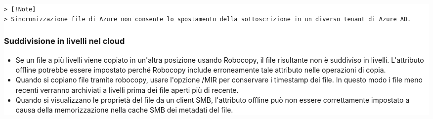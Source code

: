     > [!Note]  
    > Sincronizzazione file di Azure non consente lo spostamento della sottoscrizione in un diverso tenant di Azure AD.

### <a name="cloud-tiering"></a>Suddivisione in livelli nel cloud
- Se un file a più livelli viene copiato in un'altra posizione usando Robocopy, il file risultante non è suddiviso in livelli. L'attributo offline potrebbe essere impostato perché Robocopy include erroneamente tale attributo nelle operazioni di copia.
- Quando si copiano file tramite robocopy, usare l'opzione /MIR per conservare i timestamp dei file. In questo modo i file meno recenti verranno archiviati a livelli prima dei file aperti più di recente.
- Quando si visualizzano le proprietà del file da un client SMB, l'attributo offline può non essere correttamente impostato a causa della memorizzazione nella cache SMB dei metadati del file.
